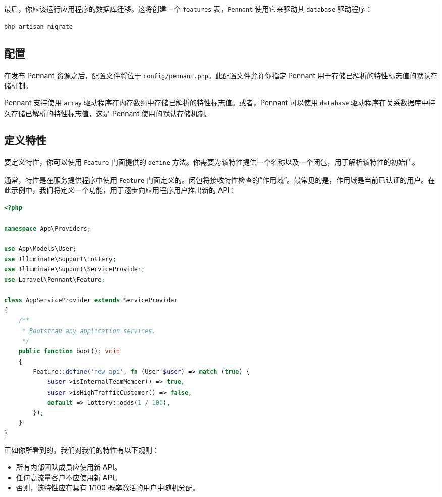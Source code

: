 最后，你应该运行应用程序的数据库迁移。这将创建一个 `features` 表，`Pennant` 使用它来驱动其 `database` 驱动程序：

```shell
php artisan migrate
```

<a name="configuration"></a>

## 配置

在发布 Pennant 资源之后，配置文件将位于 `config/pennant.php`。此配置文件允许你指定 Pennant 用于存储已解析的特性标志值的默认存储机制。

Pennant 支持使用 `array` 驱动程序在内存数组中存储已解析的特性标志值。或者，Pennant 可以使用 `database` 驱动程序在关系数据库中持久存储已解析的特性标志值，这是 Pennant 使用的默认存储机制。

<a name="defining-features"></a>

## 定义特性

要定义特性，你可以使用 `Feature` 门面提供的 `define` 方法。你需要为该特性提供一个名称以及一个闭包，用于解析该特性的初始值。

通常，特性是在服务提供程序中使用 `Feature` 门面定义的。闭包将接收特性检查的“作用域”。最常见的是，作用域是当前已认证的用户。在此示例中，我们将定义一个功能，用于逐步向应用程序用户推出新的 API：

```php
<?php

namespace App\Providers;

use App\Models\User;
use Illuminate\Support\Lottery;
use Illuminate\Support\ServiceProvider;
use Laravel\Pennant\Feature;

class AppServiceProvider extends ServiceProvider
{
    /**
     * Bootstrap any application services.
     */
    public function boot(): void
    {
        Feature::define('new-api', fn (User $user) => match (true) {
            $user->isInternalTeamMember() => true,
            $user->isHighTrafficCustomer() => false,
            default => Lottery::odds(1 / 100),
        });
    }
}
```

正如你所看到的，我们对我们的特性有以下规则：
- 所有内部团队成员应使用新 API。
- 任何高流量客户不应使用新 API。
- 否则，该特性应在具有 1/100 概率激活的用户中随机分配。
